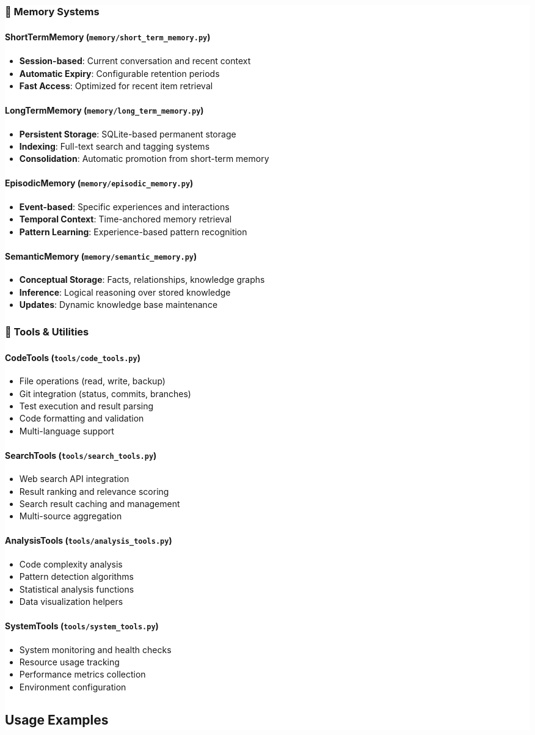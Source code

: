 ### 🧠 Memory Systems

#### ShortTermMemory (`memory/short_term_memory.py`)
- **Session-based**: Current conversation and recent context
- **Automatic Expiry**: Configurable retention periods
- **Fast Access**: Optimized for recent item retrieval

#### LongTermMemory (`memory/long_term_memory.py`)
- **Persistent Storage**: SQLite-based permanent storage
- **Indexing**: Full-text search and tagging systems
- **Consolidation**: Automatic promotion from short-term memory

#### EpisodicMemory (`memory/episodic_memory.py`)
- **Event-based**: Specific experiences and interactions
- **Temporal Context**: Time-anchored memory retrieval
- **Pattern Learning**: Experience-based pattern recognition

#### SemanticMemory (`memory/semantic_memory.py`)
- **Conceptual Storage**: Facts, relationships, knowledge graphs
- **Inference**: Logical reasoning over stored knowledge
- **Updates**: Dynamic knowledge base maintenance

### 🔧 Tools & Utilities

#### CodeTools (`tools/code_tools.py`)
- File operations (read, write, backup)
- Git integration (status, commits, branches)
- Test execution and result parsing
- Code formatting and validation
- Multi-language support

#### SearchTools (`tools/search_tools.py`)
- Web search API integration
- Result ranking and relevance scoring
- Search result caching and management
- Multi-source aggregation

#### AnalysisTools (`tools/analysis_tools.py`)
- Code complexity analysis
- Pattern detection algorithms
- Statistical analysis functions
- Data visualization helpers

#### SystemTools (`tools/system_tools.py`)
- System monitoring and health checks
- Resource usage tracking
- Performance metrics collection
- Environment configuration

## Usage Examples
